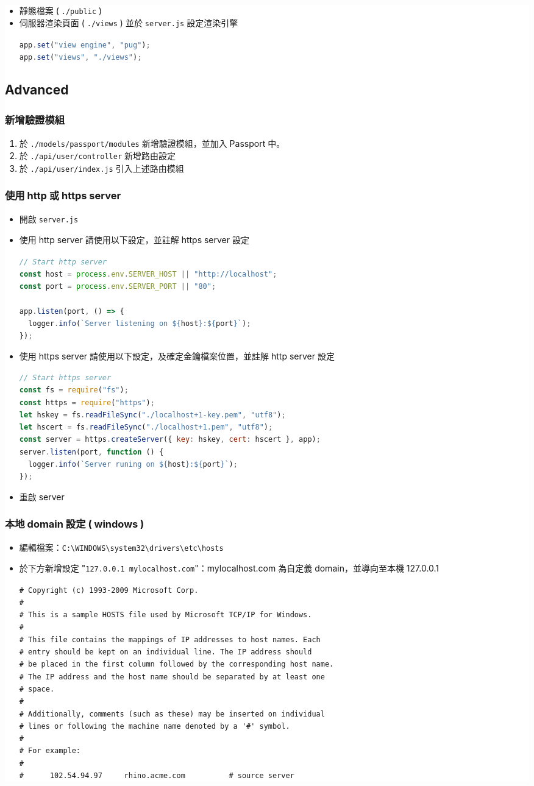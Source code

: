 - 靜態檔案 ( `./public` )
- 伺服器渲染頁面 ( `./views` ) 並於 `server.js` 設定渲染引擎
  ```javascript
  app.set("view engine", "pug");
  app.set("views", "./views");
  ```

## Advanced

### 新增驗證模組

1. 於 `./models/passport/modules` 新增驗證模組，並加入 Passport 中。
2. 於 `./api/user/controller` 新增路由設定
3. 於 `./api/user/index.js` 引入上述路由模組

### 使用 http 或 https server

- 開啟 `server.js`
- 使用 http server 請使用以下設定，並註解 https server 設定

  ```javascript
  // Start http server
  const host = process.env.SERVER_HOST || "http://localhost";
  const port = process.env.SERVER_PORT || "80";

  app.listen(port, () => {
    logger.info(`Server listening on ${host}:${port}`);
  });
  ```

- 使用 https server 請使用以下設定，及確定金鑰檔案位置，並註解 http server 設定
  ```javascript
  // Start https server
  const fs = require("fs");
  const https = require("https");
  let hskey = fs.readFileSync("./localhost+1-key.pem", "utf8");
  let hscert = fs.readFileSync("./localhost+1.pem", "utf8");
  const server = https.createServer({ key: hskey, cert: hscert }, app);
  server.listen(port, function () {
    logger.info(`Server runing on ${host}:${port}`);
  });
  ```
- 重啟 server

### 本地 domain 設定 ( windows )

- 編輯檔案：`C:\WINDOWS\system32\drivers\etc\hosts`
- 於下方新增設定 "`127.0.0.1 mylocalhost.com`"：mylocalhost.com 為自定義 domain，並導向至本機 127.0.0.1

  ```
  # Copyright (c) 1993-2009 Microsoft Corp.
  #
  # This is a sample HOSTS file used by Microsoft TCP/IP for Windows.
  #
  # This file contains the mappings of IP addresses to host names. Each
  # entry should be kept on an individual line. The IP address should
  # be placed in the first column followed by the corresponding host name.
  # The IP address and the host name should be separated by at least one
  # space.
  #
  # Additionally, comments (such as these) may be inserted on individual
  # lines or following the machine name denoted by a '#' symbol.
  #
  # For example:
  #
  #      102.54.94.97     rhino.acme.com          # source server
  ```